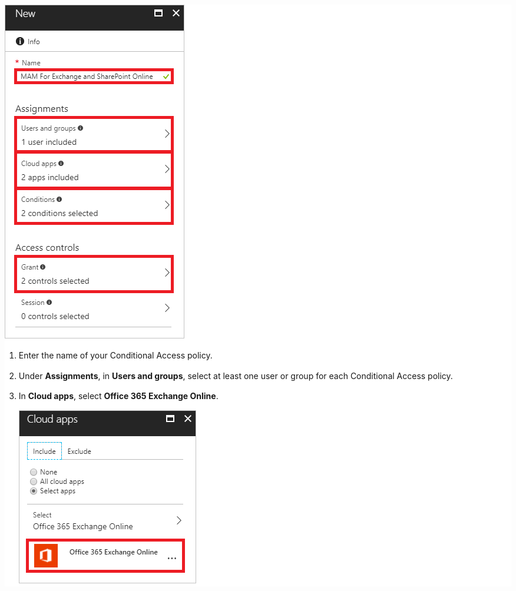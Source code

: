 ![Conditional Access](./media/app-protection-based-conditional-access/62.png)

1. Enter the name of your Conditional Access policy.

2. Under **Assignments**, in **Users and groups**, select at least one user or group for each Conditional Access policy.

3. In **Cloud apps**, select **Office 365 Exchange Online**. 

     ![Conditional Access](./media/app-protection-based-conditional-access/07.png)
